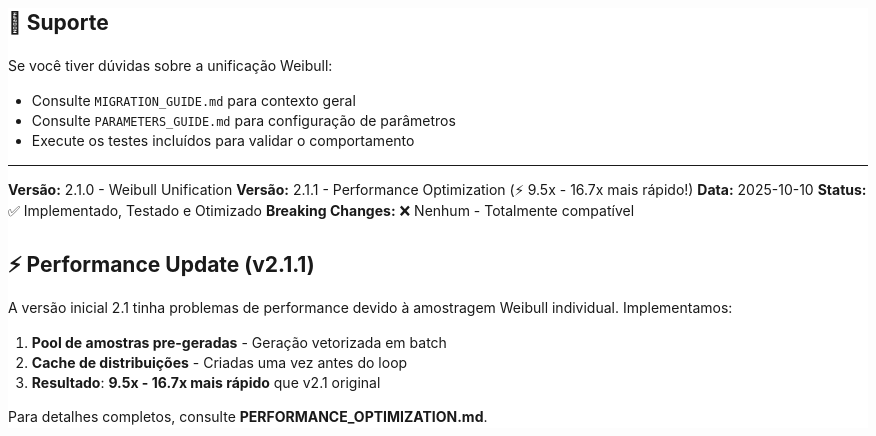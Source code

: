 ## 📧 Suporte

Se você tiver dúvidas sobre a unificação Weibull:
- Consulte `MIGRATION_GUIDE.md` para contexto geral
- Consulte `PARAMETERS_GUIDE.md` para configuração de parâmetros
- Execute os testes incluídos para validar o comportamento

---

**Versão:** 2.1.0 - Weibull Unification
**Versão:** 2.1.1 - Performance Optimization (⚡ 9.5x - 16.7x mais rápido!)
**Data:** 2025-10-10
**Status:** ✅ Implementado, Testado e Otimizado
**Breaking Changes:** ❌ Nenhum - Totalmente compatível

## ⚡ Performance Update (v2.1.1)

A versão inicial 2.1 tinha problemas de performance devido à amostragem Weibull individual. Implementamos:

1. **Pool de amostras pre-geradas** - Geração vetorizada em batch
2. **Cache de distribuições** - Criadas uma vez antes do loop
3. **Resultado**: **9.5x - 16.7x mais rápido** que v2.1 original

Para detalhes completos, consulte **PERFORMANCE_OPTIMIZATION.md**.
